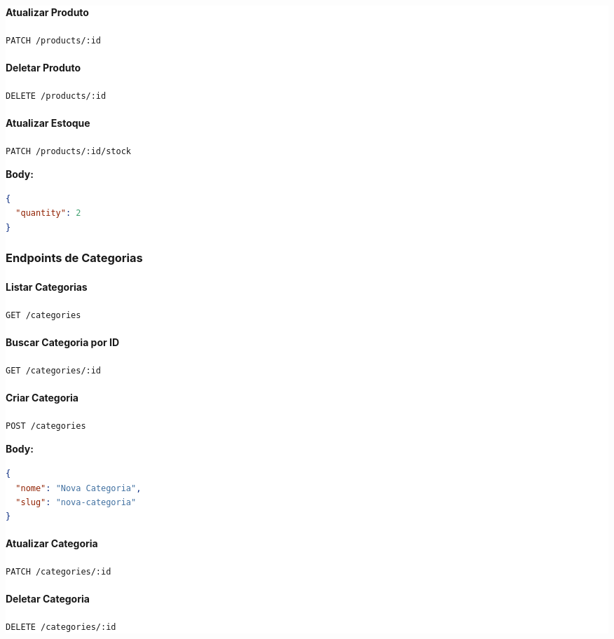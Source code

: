#### Atualizar Produto
```http
PATCH /products/:id
```

#### Deletar Produto
```http
DELETE /products/:id
```

#### Atualizar Estoque
```http
PATCH /products/:id/stock
```

**Body:**
```json
{
  "quantity": 2
}
```

### Endpoints de Categorias

#### Listar Categorias
```http
GET /categories
```

#### Buscar Categoria por ID
```http
GET /categories/:id
```

#### Criar Categoria
```http
POST /categories
```

**Body:**
```json
{
  "nome": "Nova Categoria",
  "slug": "nova-categoria"
}
```

#### Atualizar Categoria
```http
PATCH /categories/:id
```

#### Deletar Categoria
```http
DELETE /categories/:id
```
